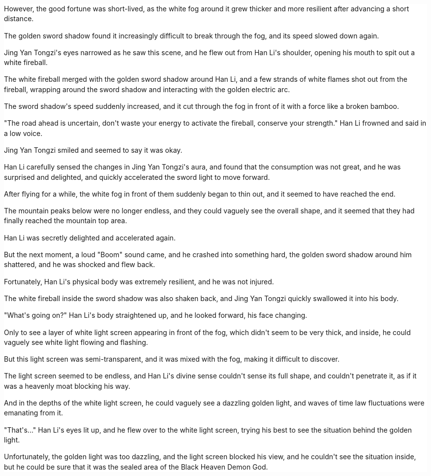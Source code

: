 However, the good fortune was short-lived, as the white fog around it grew thicker and more resilient after advancing a short distance.

The golden sword shadow found it increasingly difficult to break through the fog, and its speed slowed down again.

Jing Yan Tongzi's eyes narrowed as he saw this scene, and he flew out from Han Li's shoulder, opening his mouth to spit out a white fireball.

The white fireball merged with the golden sword shadow around Han Li, and a few strands of white flames shot out from the fireball, wrapping around the sword shadow and interacting with the golden electric arc.

The sword shadow's speed suddenly increased, and it cut through the fog in front of it with a force like a broken bamboo.

"The road ahead is uncertain, don't waste your energy to activate the fireball, conserve your strength." Han Li frowned and said in a low voice.

Jing Yan Tongzi smiled and seemed to say it was okay.

Han Li carefully sensed the changes in Jing Yan Tongzi's aura, and found that the consumption was not great, and he was surprised and delighted, and quickly accelerated the sword light to move forward.

After flying for a while, the white fog in front of them suddenly began to thin out, and it seemed to have reached the end.

The mountain peaks below were no longer endless, and they could vaguely see the overall shape, and it seemed that they had finally reached the mountain top area.

Han Li was secretly delighted and accelerated again.

But the next moment, a loud "Boom" sound came, and he crashed into something hard, the golden sword shadow around him shattered, and he was shocked and flew back.

Fortunately, Han Li's physical body was extremely resilient, and he was not injured.

The white fireball inside the sword shadow was also shaken back, and Jing Yan Tongzi quickly swallowed it into his body.

"What's going on?" Han Li's body straightened up, and he looked forward, his face changing.

Only to see a layer of white light screen appearing in front of the fog, which didn't seem to be very thick, and inside, he could vaguely see white light flowing and flashing.

But this light screen was semi-transparent, and it was mixed with the fog, making it difficult to discover.

The light screen seemed to be endless, and Han Li's divine sense couldn't sense its full shape, and couldn't penetrate it, as if it was a heavenly moat blocking his way.

And in the depths of the white light screen, he could vaguely see a dazzling golden light, and waves of time law fluctuations were emanating from it.

"That's..." Han Li's eyes lit up, and he flew over to the white light screen, trying his best to see the situation behind the golden light.

Unfortunately, the golden light was too dazzling, and the light screen blocked his view, and he couldn't see the situation inside, but he could be sure that it was the sealed area of the Black Heaven Demon God.
